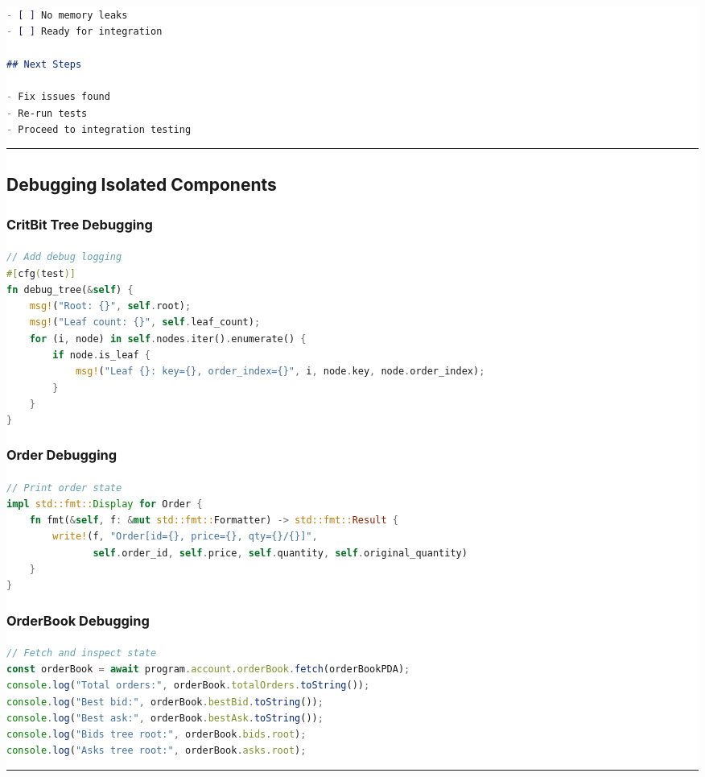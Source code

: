 ```markdown
- [ ] No memory leaks
- [ ] Ready for integration

## Next Steps

- Fix issues found
- Re-run tests
- Proceed to integration testing
```

---

## Debugging Isolated Components

### CritBit Tree Debugging

```rust
// Add debug logging
#[cfg(test)]
fn debug_tree(&self) {
    msg!("Root: {}", self.root);
    msg!("Leaf count: {}", self.leaf_count);
    for (i, node) in self.nodes.iter().enumerate() {
        if node.is_leaf {
            msg!("Leaf {}: key={}, order_index={}", i, node.key, node.order_index);
        }
    }
}
```

### Order Debugging

```rust
// Print order state
impl std::fmt::Display for Order {
    fn fmt(&self, f: &mut std::fmt::Formatter) -> std::fmt::Result {
        write!(f, "Order[id={}, price={}, qty={}/{}]",
               self.order_id, self.price, self.quantity, self.original_quantity)
    }
}
```

### OrderBook Debugging

```typescript
// Fetch and inspect state
const orderBook = await program.account.orderBook.fetch(orderBookPDA);
console.log("Total orders:", orderBook.totalOrders.toString());
console.log("Best bid:", orderBook.bestBid.toString());
console.log("Best ask:", orderBook.bestAsk.toString());
console.log("Bids tree root:", orderBook.bids.root);
console.log("Asks tree root:", orderBook.asks.root);
```

---
